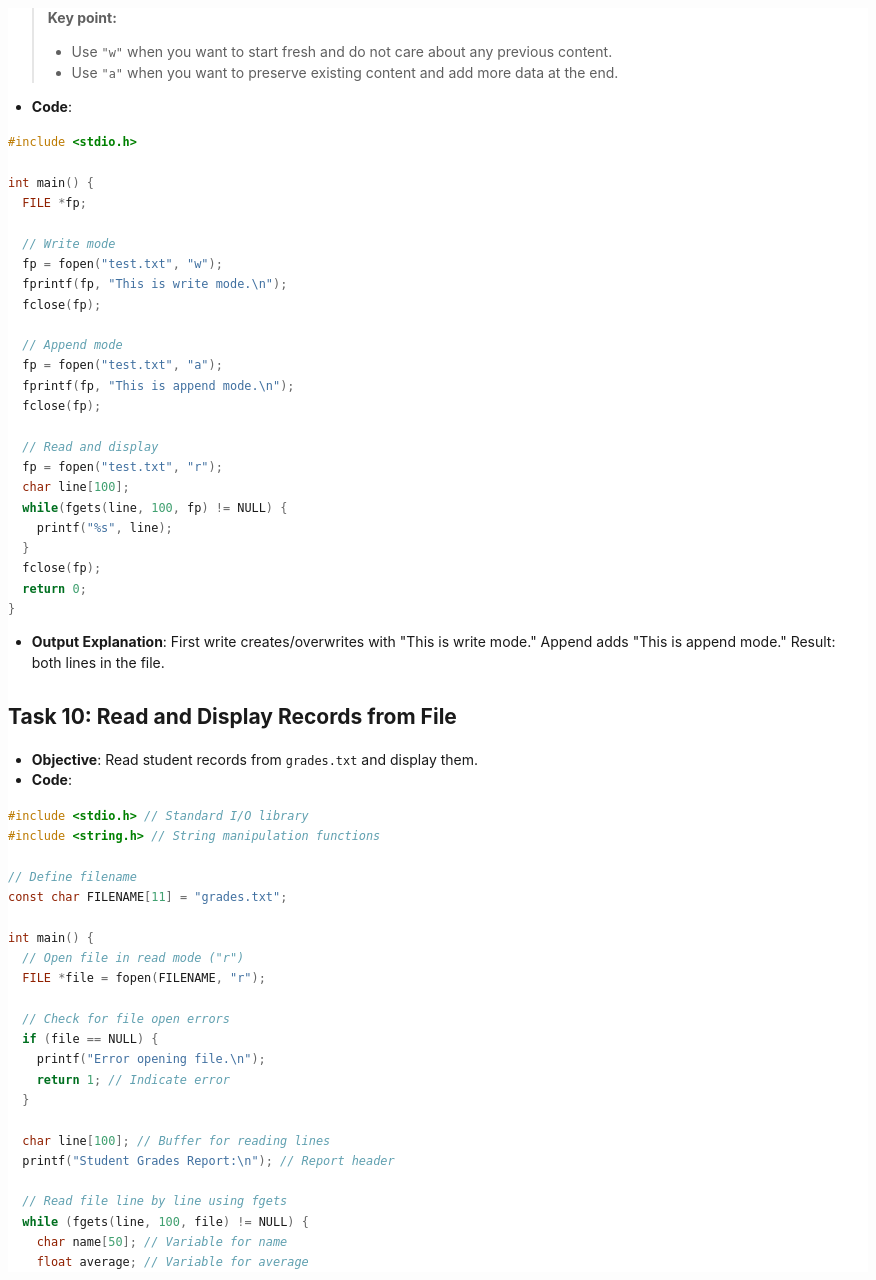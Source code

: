 > **Key point:**
>
> - Use `"w"` when you want to start fresh and do not care about any previous content.
> - Use `"a"` when you want to preserve existing content and add more data at the end.

- **Code**:

```c
#include <stdio.h>

int main() {
  FILE *fp;

  // Write mode
  fp = fopen("test.txt", "w");
  fprintf(fp, "This is write mode.\n");
  fclose(fp);

  // Append mode
  fp = fopen("test.txt", "a");
  fprintf(fp, "This is append mode.\n");
  fclose(fp);

  // Read and display
  fp = fopen("test.txt", "r");
  char line[100];
  while(fgets(line, 100, fp) != NULL) {
    printf("%s", line);
  }
  fclose(fp);
  return 0;
}
```

- **Output Explanation**: First write creates/overwrites with "This is write mode." Append adds "This is append mode." Result: both lines in the file.

## Task 10: Read and Display Records from File

- **Objective**: Read student records from `grades.txt` and display them.
- **Code**:

```c
#include <stdio.h> // Standard I/O library
#include <string.h> // String manipulation functions

// Define filename
const char FILENAME[11] = "grades.txt";

int main() {
  // Open file in read mode ("r")
  FILE *file = fopen(FILENAME, "r");

  // Check for file open errors
  if (file == NULL) {
    printf("Error opening file.\n");
    return 1; // Indicate error
  }

  char line[100]; // Buffer for reading lines
  printf("Student Grades Report:\n"); // Report header

  // Read file line by line using fgets
  while (fgets(line, 100, file) != NULL) {
    char name[50]; // Variable for name
    float average; // Variable for average
```